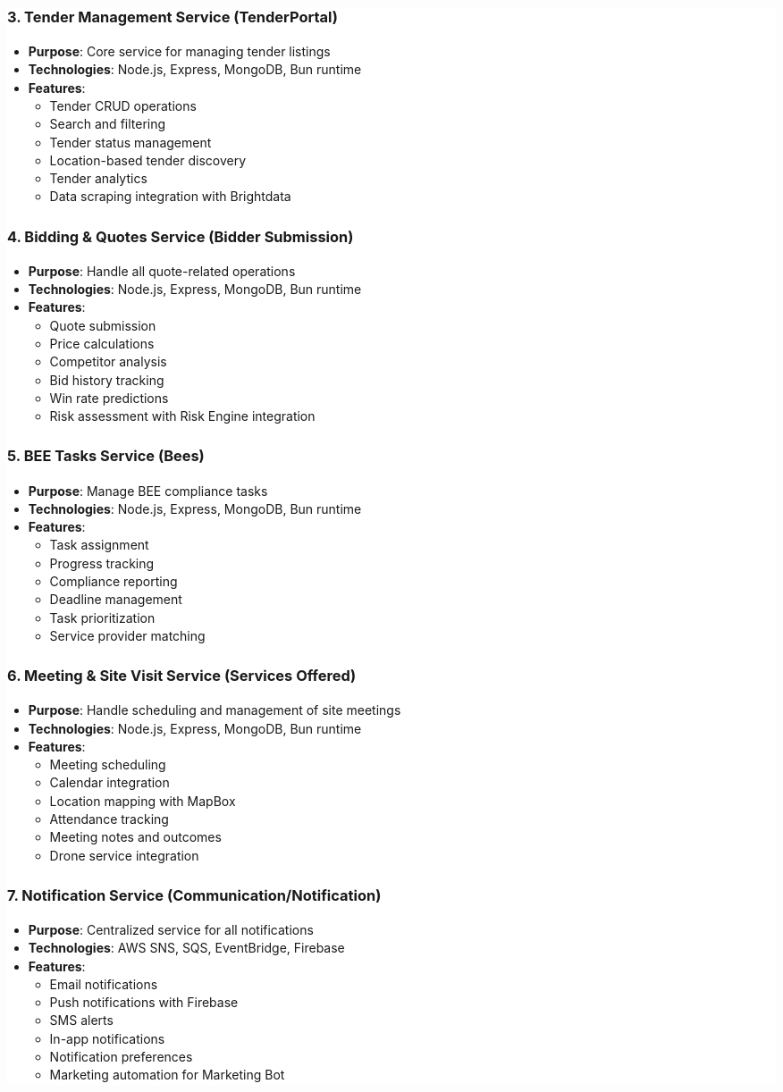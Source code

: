 ### 3. Tender Management Service (TenderPortal)
- **Purpose**: Core service for managing tender listings
- **Technologies**: Node.js, Express, MongoDB, Bun runtime
- **Features**:
  - Tender CRUD operations
  - Search and filtering
  - Tender status management
  - Location-based tender discovery
  - Tender analytics
  - Data scraping integration with Brightdata

### 4. Bidding & Quotes Service (Bidder Submission)
- **Purpose**: Handle all quote-related operations
- **Technologies**: Node.js, Express, MongoDB, Bun runtime
- **Features**:
  - Quote submission
  - Price calculations
  - Competitor analysis
  - Bid history tracking
  - Win rate predictions
  - Risk assessment with Risk Engine integration

### 5. BEE Tasks Service (Bees)
- **Purpose**: Manage BEE compliance tasks
- **Technologies**: Node.js, Express, MongoDB, Bun runtime
- **Features**:
  - Task assignment
  - Progress tracking
  - Compliance reporting
  - Deadline management
  - Task prioritization
  - Service provider matching

### 6. Meeting & Site Visit Service (Services Offered)
- **Purpose**: Handle scheduling and management of site meetings
- **Technologies**: Node.js, Express, MongoDB, Bun runtime
- **Features**:
  - Meeting scheduling
  - Calendar integration
  - Location mapping with MapBox
  - Attendance tracking
  - Meeting notes and outcomes
  - Drone service integration

### 7. Notification Service (Communication/Notification)
- **Purpose**: Centralized service for all notifications
- **Technologies**: AWS SNS, SQS, EventBridge, Firebase
- **Features**:
  - Email notifications
  - Push notifications with Firebase
  - SMS alerts
  - In-app notifications
  - Notification preferences
  - Marketing automation for Marketing Bot

